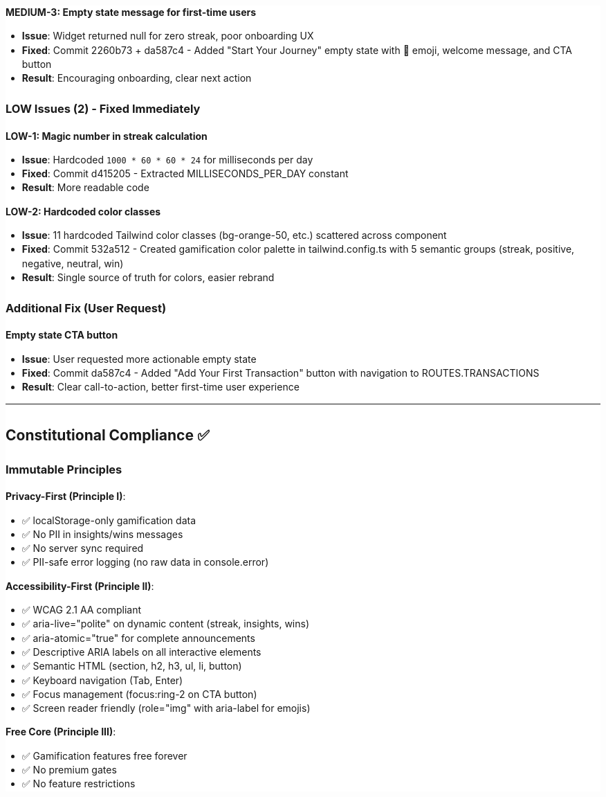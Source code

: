 **MEDIUM-3: Empty state message for first-time users**
- **Issue**: Widget returned null for zero streak, poor onboarding UX
- **Fixed**: Commit 2260b73 + da587c4 - Added "Start Your Journey" empty state with 🚀 emoji, welcome message, and CTA button
- **Result**: Encouraging onboarding, clear next action

### LOW Issues (2) - Fixed Immediately

**LOW-1: Magic number in streak calculation**
- **Issue**: Hardcoded `1000 * 60 * 60 * 24` for milliseconds per day
- **Fixed**: Commit d415205 - Extracted MILLISECONDS_PER_DAY constant
- **Result**: More readable code

**LOW-2: Hardcoded color classes**
- **Issue**: 11 hardcoded Tailwind color classes (bg-orange-50, etc.) scattered across component
- **Fixed**: Commit 532a512 - Created gamification color palette in tailwind.config.ts with 5 semantic groups (streak, positive, negative, neutral, win)
- **Result**: Single source of truth for colors, easier rebrand

### Additional Fix (User Request)

**Empty state CTA button**
- **Issue**: User requested more actionable empty state
- **Fixed**: Commit da587c4 - Added "Add Your First Transaction" button with navigation to ROUTES.TRANSACTIONS
- **Result**: Clear call-to-action, better first-time user experience

---

## Constitutional Compliance ✅

### Immutable Principles

**Privacy-First (Principle I)**:
- ✅ localStorage-only gamification data
- ✅ No PII in insights/wins messages
- ✅ No server sync required
- ✅ PII-safe error logging (no raw data in console.error)

**Accessibility-First (Principle II)**:
- ✅ WCAG 2.1 AA compliant
- ✅ aria-live="polite" on dynamic content (streak, insights, wins)
- ✅ aria-atomic="true" for complete announcements
- ✅ Descriptive ARIA labels on all interactive elements
- ✅ Semantic HTML (section, h2, h3, ul, li, button)
- ✅ Keyboard navigation (Tab, Enter)
- ✅ Focus management (focus:ring-2 on CTA button)
- ✅ Screen reader friendly (role="img" with aria-label for emojis)

**Free Core (Principle III)**:
- ✅ Gamification features free forever
- ✅ No premium gates
- ✅ No feature restrictions
